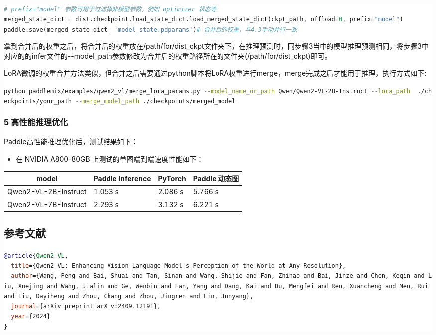```python
# prefix="model" 参数可用于过滤掉非模型参数，例如 optimizer 状态等
merged_state_dict = dist.checkpoint.load_state_dict.load_merged_state_dict(ckpt_path, offload=0, prefix="model")
paddle.save(merged_state_dict, 'model_state.pdparams')# 合并后的权重，与4.3手动并行一致
```

拿到合并后的权重之后，将合并后的权重放在/path/for/dist_ckpt文件夹下，在推理预测时，同步骤3当中的模型推理预测相同，将步骤3中对应的的infer文件的--model_path参数修改为合并后的权重路径所在的文件夹(/path/for/dist_ckpt)即可。

LoRA微调的权重合并方法类似，但合并之后需要通过python脚本将LoRA权重进行merge，merge完成之后才能用于推理，执行方式如下:
```sh
python paddlemix/examples/qwen2_vl/merge_lora_params.py --model_name_or_path Qwen/Qwen2-VL-2B-Instruct --lora_path  ./checkpoints/your_path --merge_model_path ./checkpoints/merged_model

```
### 5 高性能推理优化

[Paddle高性能推理优化后](../../../deploy/qwen2_vl/)，测试结果如下：

- 在 NVIDIA A800-80GB 上测试的单图端到端速度性能如下：

| model                  | Paddle Inference|    PyTorch   | Paddle 动态图 |
| ---------------------- | --------------- | ------------ | ------------ |
| Qwen2-VL-2B-Instruct   |      1.053 s     |     2.086 s   |   5.766 s   |
| Qwen2-VL-7B-Instruct   |      2.293 s     |     3.132 s   |   6.221 s   |



## 参考文献
```BibTeX
@article{Qwen2-VL,
  title={Qwen2-VL: Enhancing Vision-Language Model's Perception of the World at Any Resolution},
  author={Wang, Peng and Bai, Shuai and Tan, Sinan and Wang, Shijie and Fan, Zhihao and Bai, Jinze and Chen, Keqin and Liu, Xuejing and Wang, Jialin and Ge, Wenbin and Fan, Yang and Dang, Kai and Du, Mengfei and Ren, Xuancheng and Men, Rui and Liu, Dayiheng and Zhou, Chang and Zhou, Jingren and Lin, Junyang},
  journal={arXiv preprint arXiv:2409.12191},
  year={2024}
}
```
